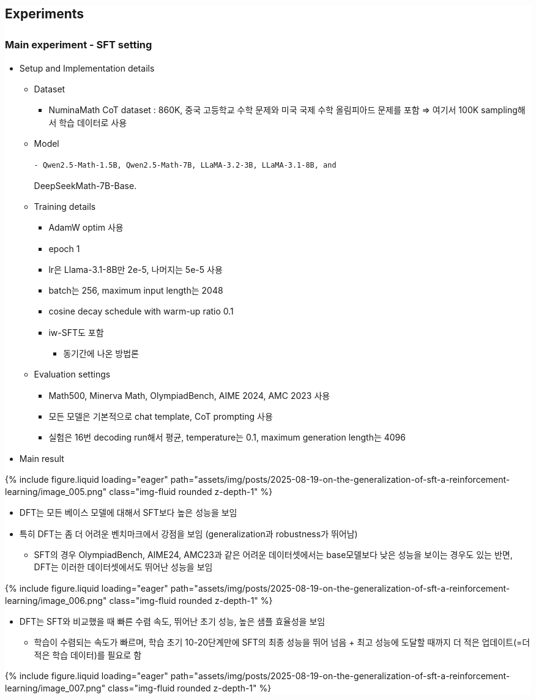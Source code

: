 ## Experiments

### Main experiment - SFT setting

- Setup and Implementation details

  - Dataset

    - NuminaMath CoT dataset : 860K, 중국 고등학교 수학 문제와 미국 국제 수학 올림피아드 문제를 포함 ⇒ 여기서 100K sampling해서 학습 데이터로 사용

  - Model

        - Qwen2.5-Math-1.5B, Qwen2.5-Math-7B, LLaMA-3.2-3B, LLaMA-3.1-8B, and

    DeepSeekMath-7B-Base.

  - Training details

    - AdamW optim 사용

    - epoch 1

    - lr은 Llama-3.1-8B만 2e-5, 나머지는 5e-5 사용

    - batch는 256, maximum input length는 2048

    - cosine decay schedule with warm-up ratio 0.1

    - iw-SFT도 포함

      - 동기간에 나온 방법론

  - Evaluation settings

    - Math500, Minerva Math, OlympiadBench, AIME 2024, AMC 2023 사용

    - 모든 모델은 기본적으로 chat template, CoT prompting 사용

    - 실험은 16번 decoding run해서 평균, temperature는 0.1, maximum generation length는 4096

- Main result

{% include figure.liquid loading="eager" path="assets/img/posts/2025-08-19-on-the-generalization-of-sft-a-reinforcement-learning/image_005.png" class="img-fluid rounded z-depth-1" %}

- DFT는 모든 베이스 모델에 대해서 SFT보다 높은 성능을 보임

- 특히 DFT는 좀 더 어려운 벤치마크에서 강점을 보임 (generalization과 robustness가 뛰어남)

  - SFT의 경우 OlympiadBench, AIME24, AMC23과 같은 어려운 데이터셋에서는 base모델보다 낮은 성능을 보이는 경우도 있는 반면, DFT는 이러한 데이터셋에서도 뛰어난 성능을 보임

{% include figure.liquid loading="eager" path="assets/img/posts/2025-08-19-on-the-generalization-of-sft-a-reinforcement-learning/image_006.png" class="img-fluid rounded z-depth-1" %}

- DFT는 SFT와 비교했을 때 빠른 수렴 속도, 뛰어난 초기 성능, 높은 샘플 효율성을 보임

  - 학습이 수렴되는 속도가 빠르며, 학습 초기 10-20단계만에 SFT의 최종 성능을 뛰어 넘음 + 최고 성능에 도달할 때까지 더 적은 업데이트(=더 적은 학습 데이터)를 필요로 함

{% include figure.liquid loading="eager" path="assets/img/posts/2025-08-19-on-the-generalization-of-sft-a-reinforcement-learning/image_007.png" class="img-fluid rounded z-depth-1" %}
